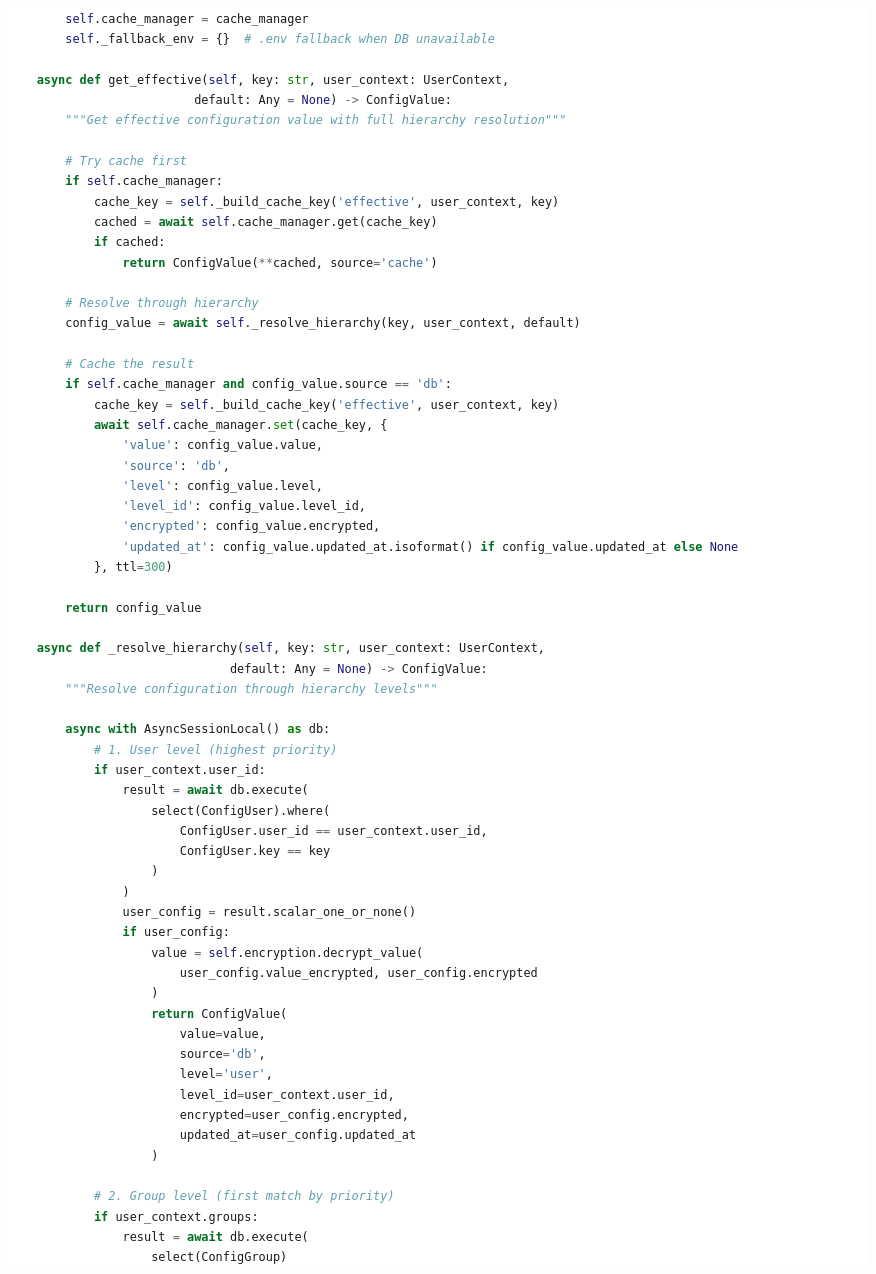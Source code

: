 ```python
        self.cache_manager = cache_manager
        self._fallback_env = {}  # .env fallback when DB unavailable

    async def get_effective(self, key: str, user_context: UserContext,
                          default: Any = None) -> ConfigValue:
        """Get effective configuration value with full hierarchy resolution"""

        # Try cache first
        if self.cache_manager:
            cache_key = self._build_cache_key('effective', user_context, key)
            cached = await self.cache_manager.get(cache_key)
            if cached:
                return ConfigValue(**cached, source='cache')

        # Resolve through hierarchy
        config_value = await self._resolve_hierarchy(key, user_context, default)

        # Cache the result
        if self.cache_manager and config_value.source == 'db':
            cache_key = self._build_cache_key('effective', user_context, key)
            await self.cache_manager.set(cache_key, {
                'value': config_value.value,
                'source': 'db',
                'level': config_value.level,
                'level_id': config_value.level_id,
                'encrypted': config_value.encrypted,
                'updated_at': config_value.updated_at.isoformat() if config_value.updated_at else None
            }, ttl=300)

        return config_value

    async def _resolve_hierarchy(self, key: str, user_context: UserContext,
                               default: Any = None) -> ConfigValue:
        """Resolve configuration through hierarchy levels"""

        async with AsyncSessionLocal() as db:
            # 1. User level (highest priority)
            if user_context.user_id:
                result = await db.execute(
                    select(ConfigUser).where(
                        ConfigUser.user_id == user_context.user_id,
                        ConfigUser.key == key
                    )
                )
                user_config = result.scalar_one_or_none()
                if user_config:
                    value = self.encryption.decrypt_value(
                        user_config.value_encrypted, user_config.encrypted
                    )
                    return ConfigValue(
                        value=value,
                        source='db',
                        level='user',
                        level_id=user_context.user_id,
                        encrypted=user_config.encrypted,
                        updated_at=user_config.updated_at
                    )

            # 2. Group level (first match by priority)
            if user_context.groups:
                result = await db.execute(
                    select(ConfigGroup)
```